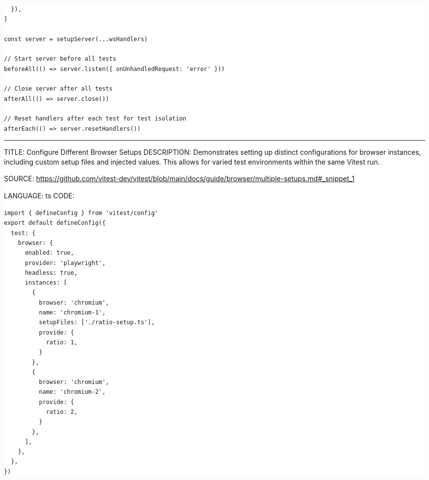 ```
  }),
]

const server = setupServer(...wsHandlers)

// Start server before all tests
beforeAll(() => server.listen({ onUnhandledRequest: 'error' }))

// Close server after all tests
afterAll(() => server.close())

// Reset handlers after each test for test isolation
afterEach(() => server.resetHandlers())
```

---

TITLE: Configure Different Browser Setups
DESCRIPTION: Demonstrates setting up distinct configurations for browser instances, including custom setup files and injected values. This allows for varied test environments within the same Vitest run.

SOURCE: <https://github.com/vitest-dev/vitest/blob/main/docs/guide/browser/multiple-setups.md#_snippet_1>

LANGUAGE: ts
CODE:

```
import { defineConfig } from 'vitest/config'
export default defineConfig({
  test: {
    browser: {
      enabled: true,
      provider: 'playwright',
      headless: true,
      instances: [
        {
          browser: 'chromium',
          name: 'chromium-1',
          setupFiles: ['./ratio-setup.ts'],
          provide: {
            ratio: 1,
          }
        },
        {
          browser: 'chromium',
          name: 'chromium-2',
          provide: {
            ratio: 2,
          }
        },
      ],
    },
  },
})
```
